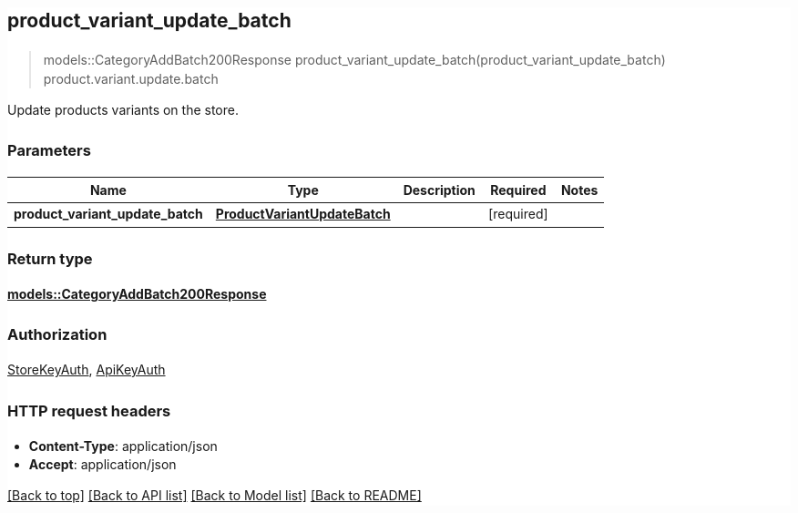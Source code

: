 
## product_variant_update_batch

> models::CategoryAddBatch200Response product_variant_update_batch(product_variant_update_batch)
product.variant.update.batch

Update products variants on the store.

### Parameters


Name | Type | Description  | Required | Notes
------------- | ------------- | ------------- | ------------- | -------------
**product_variant_update_batch** | [**ProductVariantUpdateBatch**](ProductVariantUpdateBatch.md) |  | [required] |

### Return type

[**models::CategoryAddBatch200Response**](CategoryAddBatch_200_response.md)

### Authorization

[StoreKeyAuth](../README.md#StoreKeyAuth), [ApiKeyAuth](../README.md#ApiKeyAuth)

### HTTP request headers

- **Content-Type**: application/json
- **Accept**: application/json

[[Back to top]](#) [[Back to API list]](../README.md#documentation-for-api-endpoints) [[Back to Model list]](../README.md#documentation-for-models) [[Back to README]](../README.md)

